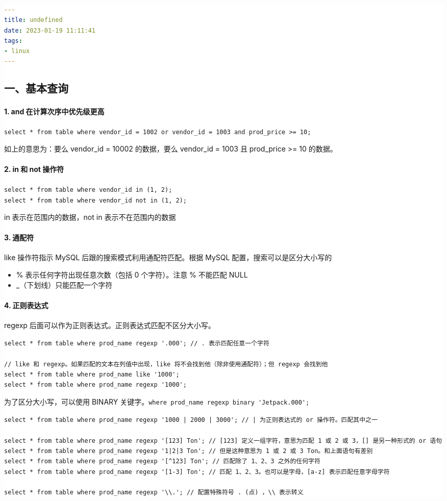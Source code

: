```yaml
---
title: undefined
date: 2023-01-19 11:11:41
tags:
- linux
---
```


## 一、基本查询

#### 1.  and 在计算次序中优先级更高

```
select * from table where vendor_id = 1002 or vendor_id = 1003 and prod_price >= 10;
```

如上的意思为：要么 vendor_id = 10002 的数据，要么 vendor_id = 1003 且 prod_price >= 10 的数据。

#### 2. in 和 not 操作符

```
select * from table where vendor_id in (1, 2);
select * from table where vendor_id not in (1, 2);
```

in 表示在范围内的数据，not in 表示不在范围内的数据

#### 3. 通配符

like 操作符指示 MySQL 后跟的搜索模式利用通配符匹配。根据 MySQL 配置，搜索可以是区分大小写的

- % 表示任何字符出现任意次数（包括 0 个字符）。注意 % 不能匹配 NULL
- _（下划线）只能匹配一个字符

#### 4. 正则表达式

regexp 后面可以作为正则表达式。正则表达式匹配不区分大小写。

```
select * from table where prod_name regexp '.000'; // . 表示匹配任意一个字符

// like 和 regexp。如果匹配的文本在列值中出现，like 将不会找到他（除非使用通配符）；但 regexp 会找到他
select * from table where prod_name like '1000';
select * from table where prod_name regexp '1000';
```

为了区分大小写，可以使用 BINARY 关键字。`where prod_name regexp binary 'Jetpack.000';`

```
select * from table where prod_name regexp '1000 | 2000 | 3000'; // | 为正则表达式的 or 操作符。匹配其中之一

select * from table where prod_name regexp '[123] Ton'; // [123] 定义一组字符，意思为匹配 1 或 2 或 3，[] 是另一种形式的 or 语句
select * from table where prod_name regexp '1|2|3 Ton'; // 但是这种意思为 1 或 2 或 3 Ton。和上面语句有差别
select * from table where prod_name regexp '[^123] Ton'; // 匹配除了 1、2、3 之外的任何字符
select * from table where prod_name regexp '[1-3] Ton'; // 匹配 1、2、3。也可以是字母，[a-z] 表示匹配任意字母字符

select * from table where prod_name regexp '\\.'; // 配置特殊符号 . (点) ，\\ 表示转义
```
